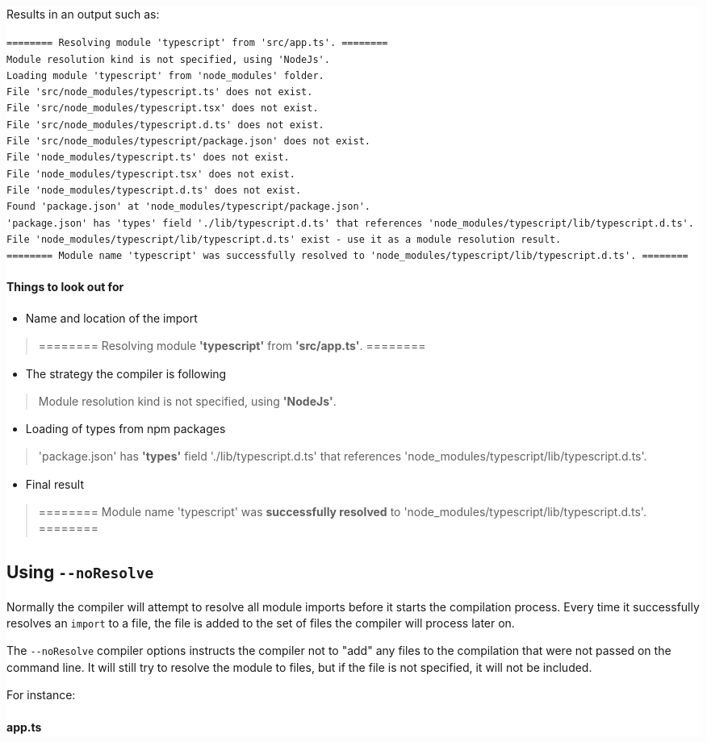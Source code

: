 Results in an output such as:

```txt
======== Resolving module 'typescript' from 'src/app.ts'. ========
Module resolution kind is not specified, using 'NodeJs'.
Loading module 'typescript' from 'node_modules' folder.
File 'src/node_modules/typescript.ts' does not exist.
File 'src/node_modules/typescript.tsx' does not exist.
File 'src/node_modules/typescript.d.ts' does not exist.
File 'src/node_modules/typescript/package.json' does not exist.
File 'node_modules/typescript.ts' does not exist.
File 'node_modules/typescript.tsx' does not exist.
File 'node_modules/typescript.d.ts' does not exist.
Found 'package.json' at 'node_modules/typescript/package.json'.
'package.json' has 'types' field './lib/typescript.d.ts' that references 'node_modules/typescript/lib/typescript.d.ts'.
File 'node_modules/typescript/lib/typescript.d.ts' exist - use it as a module resolution result.
======== Module name 'typescript' was successfully resolved to 'node_modules/typescript/lib/typescript.d.ts'. ========
```

#### Things to look out for

* Name and location of the import

 > ======== Resolving module **'typescript'** from **'src/app.ts'**. ========

* The strategy the compiler is following

 > Module resolution kind is not specified, using **'NodeJs'**.

* Loading of types from npm packages

 > 'package.json' has **'types'** field './lib/typescript.d.ts' that references 'node_modules/typescript/lib/typescript.d.ts'.

* Final result

 > ======== Module name 'typescript' was **successfully resolved** to 'node_modules/typescript/lib/typescript.d.ts'. ========

## Using `--noResolve`

Normally the compiler will attempt to resolve all module imports before it starts the compilation process.
Every time it successfully resolves an `import` to a file, the file is added to the set of files the compiler will process later on.

The `--noResolve` compiler options instructs the compiler not to "add" any files to the compilation that were not passed on the command line.
It will still try to resolve the module to files, but if the file is not specified, it will not be included.

For instance:

#### app.ts
